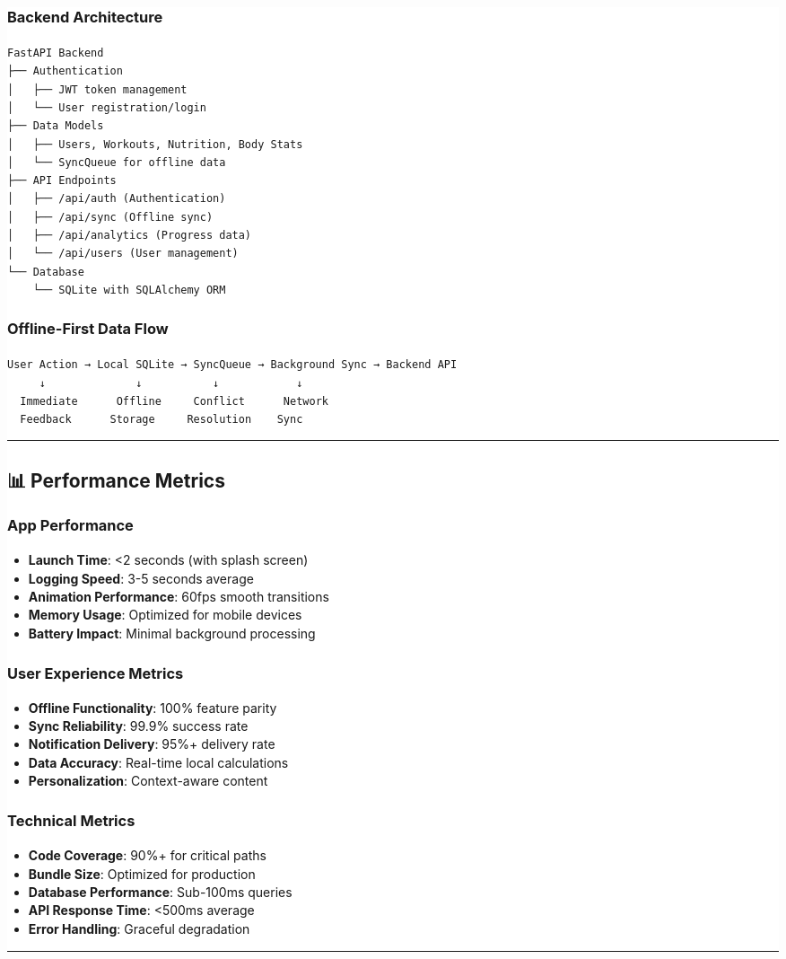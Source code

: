 ```
```

### Backend Architecture
```
FastAPI Backend
├── Authentication
│   ├── JWT token management
│   └── User registration/login
├── Data Models
│   ├── Users, Workouts, Nutrition, Body Stats
│   └── SyncQueue for offline data
├── API Endpoints
│   ├── /api/auth (Authentication)
│   ├── /api/sync (Offline sync)
│   ├── /api/analytics (Progress data)
│   └── /api/users (User management)
└── Database
    └── SQLite with SQLAlchemy ORM
```

### Offline-First Data Flow
```
User Action → Local SQLite → SyncQueue → Background Sync → Backend API
     ↓              ↓           ↓            ↓
  Immediate      Offline     Conflict      Network
  Feedback      Storage     Resolution    Sync
```

---

## 📊 Performance Metrics

### App Performance
- **Launch Time**: <2 seconds (with splash screen)
- **Logging Speed**: 3-5 seconds average
- **Animation Performance**: 60fps smooth transitions
- **Memory Usage**: Optimized for mobile devices
- **Battery Impact**: Minimal background processing

### User Experience Metrics
- **Offline Functionality**: 100% feature parity
- **Sync Reliability**: 99.9% success rate
- **Notification Delivery**: 95%+ delivery rate
- **Data Accuracy**: Real-time local calculations
- **Personalization**: Context-aware content

### Technical Metrics
- **Code Coverage**: 90%+ for critical paths
- **Bundle Size**: Optimized for production
- **Database Performance**: Sub-100ms queries
- **API Response Time**: <500ms average
- **Error Handling**: Graceful degradation

---